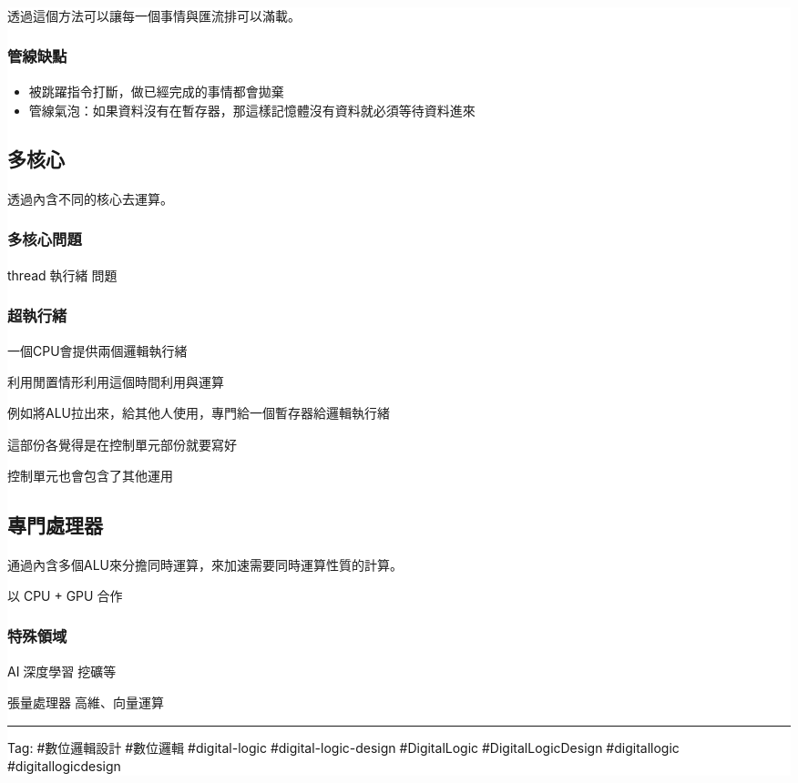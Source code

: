 透過這個方法可以讓每一個事情與匯流排可以滿載。

### 管線缺點
- 被跳躍指令打斷，做已經完成的事情都會拋棄
- 管線氣泡：如果資料沒有在暫存器，那這樣記憶體沒有資料就必須等待資料進來

## 多核心
透過內含不同的核心去運算。

### 多核心問題
thread 執行緒 問題

### 超執行緒
一個CPU會提供兩個邏輯執行緒

利用閒置情形利用這個時間利用與運算

例如將ALU拉出來，給其他人使用，專門給一個暫存器給邏輯執行緒

這部份各覺得是在控制單元部份就要寫好

控制單元也會包含了其他運用

## 專門處理器
通過內含多個ALU來分擔同時運算，來加速需要同時運算性質的計算。

以 CPU + GPU 合作

### 特殊領域
AI 深度學習 挖礦等

張量處理器 高維、向量運算

---

Tag: #數位邏輯設計 #數位邏輯 #digital-logic #digital-logic-design #DigitalLogic #DigitalLogicDesign #digitallogic #digitallogicdesign 